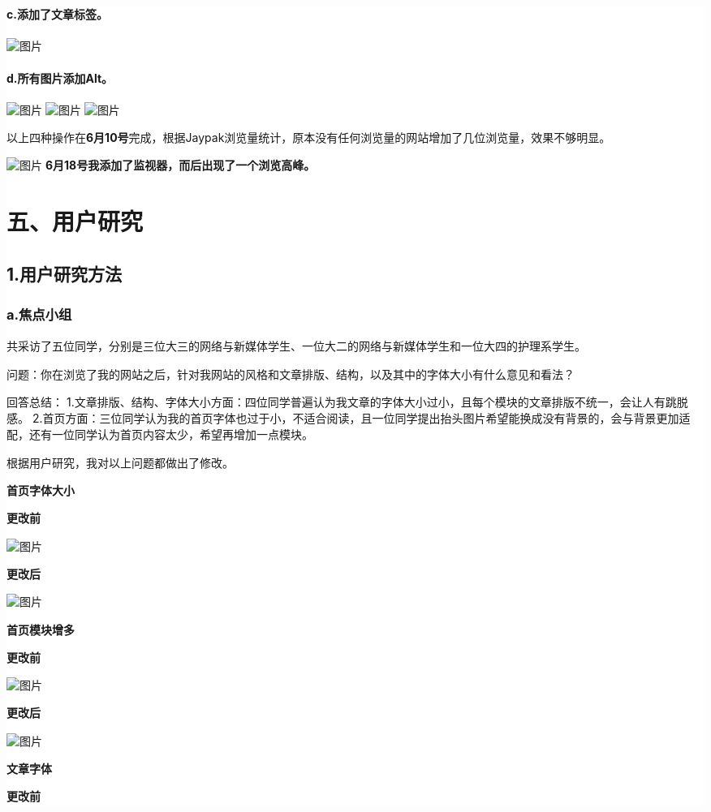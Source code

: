 #### c.添加了文章标签。

![图片](https://github.com/lightskyblue/Web_station/blob/master/image/%E6%A0%87%E7%AD%BE.png)

#### d.所有图片添加Alt。

![图片](https://github.com/lightskyblue/Web_station/blob/master/image/Alt.png)
![图片](https://github.com/lightskyblue/Web_station/blob/master/image/Alt2.png)
![图片](https://github.com/lightskyblue/Web_station/blob/master/image/Alt3.png)

以上四种操作在**6月10号**完成，根据Jaypak浏览量统计，原本没有任何浏览量的网站增加了几位浏览量，效果不够明显。

![图片](https://github.com/lightskyblue/Web_station/blob/master/image/jaypak.png)
**6月18号我添加了监视器，而后出现了一个浏览高峰。**

# 五、用户研究
## 1.用户研究方法
### a.焦点小组
共采访了五位同学，分别是三位大三的网络与新媒体学生、一位大二的网络与新媒体学生和一位大四的护理系学生。

问题：你在浏览了我的网站之后，针对我网站的风格和文章排版、结构，以及其中的字体大小有什么意见和看法？

回答总结：
1.文章排版、结构、字体大小方面：四位同学普遍认为我文章的字体大小过小，且每个模块的文章排版不统一，会让人有跳脱感。
2.首页方面：三位同学认为我的首页字体也过于小，不适合阅读，且一位同学提出抬头图片希望能换成没有背景的，会与背景更加适配，还有一位同学认为首页内容太少，希望再增加一点模块。

根据用户研究，我对以上问题都做出了修改。

**首页字体大小**

**更改前**

![图片](https://github.com/lightskyblue/Web_station/blob/master/image/%E9%A6%96%E9%A1%B5%E5%AD%97%E4%BD%93%E5%89%8D.png)

**更改后**

![图片](https://github.com/lightskyblue/Web_station/blob/master/image/11111.png)

**首页模块增多**
 
 **更改前**
 
![图片](https://github.com/lightskyblue/Web_station/blob/master/image/%E9%A6%96%E9%A1%B5%E6%A8%A1%E5%9D%97%E5%89%8D.png)

**更改后**

![图片](https://github.com/lightskyblue/Web_station/blob/master/image/%E9%A6%96%E9%A1%B5%E6%A8%A1%E5%9D%97%E5%90%8E.png)

**文章字体**

**更改前**
